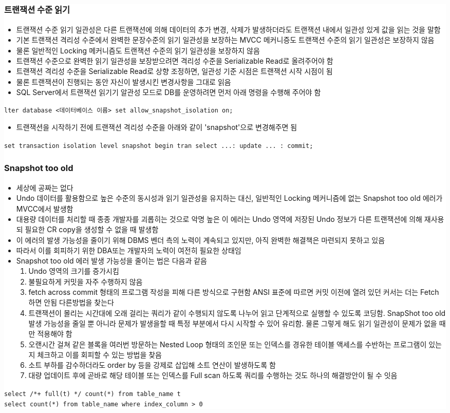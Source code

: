 ### 트랜잭션 수준 읽기
- 트랜잭션 수준 읽기 일관성은 다른 트랜잭션에 의해 데이터의 추가 변경, 삭제가 발생하더라도 트랜잭션 내에서 일관성 있게 값을 읽는 것을 말함
- 기본 트랜잭션 격리성 수준에서 완벽한 문장수준의 읽기 일관성을 보장하는 MVCC 메커니증도 트랜잭션 수준의 읽기 일관성은 보장하지 않음
- 물론 일반적인 Locking 메커니즘도 트랜잭션 수준의 읽기 일관성을 보장하지 않음
- 트랜잭션 수준으로 완벽한 읽기 일관성을 보장받으려면 격리성 수준을 Serializable Read로 올려주어야 함
- 트랜잭션 격리성 수준을 Serializable Read로 상향 조정하면, 일관성 기준 시점은 트랜잭션 시작 시점이 됨
- 물론 트랜잭션이 진행되는 동안 자신이 발생시킨 변경사항을 그대로 읽음
- SQL Server에서 트랜잭션 읽기기 알관성 모드로 DB를 운영하려면 먼저 아래 명령을 수행해 주어야 함
```
lter database <데이터베이스 이름> set allow_snapshot_isolation on;
```
- 트랜잭션을 시작하기 전에 트랜잭션 격리성 수준을 아래와 같이 'snapshot'으로 변경해주면 됨

```
set transaction isolation level snapshot begin tran select ...: update ... : commit;
```

### Snapshot too old
- 세상에 공짜는 없다
- Undo 데이터를 활용함으로 높은 수준의 동시성과 읽기 일관성을 유지하는 대신, 일반적인 Locking 메커니즘에 없는 Snapshot too old 에러가 MVCC에서 발생함
- 대용량 데이터를 처리할 때 종종 개발자를 괴롭히는 것으로 악명 높은 이 에러는 Undo 영역에 저장된 Undo 정보가 다른 트랜잭션에 의해 재사용되 필요한 CR copy을 생성할 수 없을 때 발생함
- 이 에러의 발생 가능성을 줄이기 위해 DBMS 벤더 측의 노력이 계속되고 있지만, 아직 완벽한 해결책은 마련되지 못하고 있음
- 따라서 이를 회피하기 위한 DBA또는 개발자의 노력이 여전히 필요한 상태임
- Snapshot too old 에러 발생 가능성을 줄이는 법은 다음과 같음
  1. Undo 영역의 크기를 증가시킴
  2. 불필요하게 커밋을 자주 수행하지 않음
  3. fetch across commit 형태의 프로그램 작성을 피해 다른 방식으로 구현함 ANSI 표준에 따르면 커밋 이전에 열려 있던 커서는 더는 Fetch 하면 안됨 다른방법을 찾는다
  4. 트랜잭션이 몰리는 시간대에 오래 걸리는 쿼리가 같이 수행되지 않도록 나누어 읽고 단계적으로 실행할 수 있도록 코딩함. SnapShot too old 발생 가능성을 줄일 뿐 아니라 문제가 발생을할 때 특정 부분에서 다시 시작할 수 있어 유리함. 물론 그렇게 해도 읽기 일관성이 문제가 없을 때만 적용해야 함
  5. 오랜시간 걸쳐 같은 블록을 여러번 방문하는 Nested Loop 형태의 조인문 또는 인덱스를 경유한 테이블 액세스를 수반하는 프로그램이 있는지 체크하고 이를 회피할 수 있는 방법을 찾음
  6. 소트 부하를 감수하더라도 order by 등을 강제로 삽입해 소트 연산이 발생하도록 함
  7. 대량 업데이트 후에 곧바로 해당 테이블 또는 인덱스를 Full scan 하도록 쿼리를 수행하는 것도 하나의 해결방안이 될 수 잇음
```
select /*+ full(t) */ count(*) from table_name t
select count(*) from table_name where index_column > 0
```